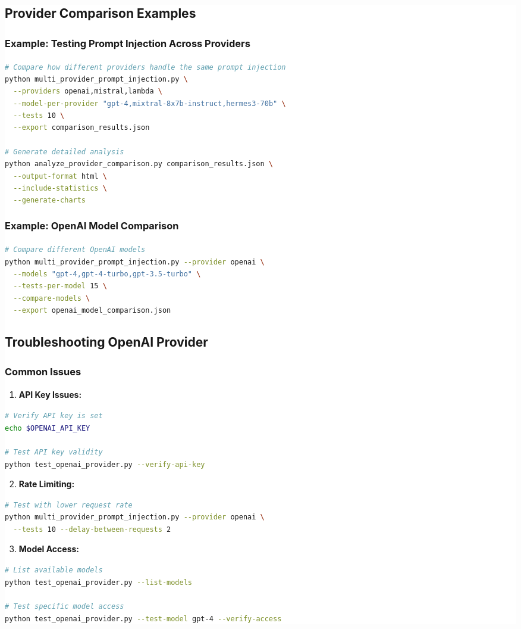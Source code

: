## Provider Comparison Examples

### Example: Testing Prompt Injection Across Providers

```bash
# Compare how different providers handle the same prompt injection
python multi_provider_prompt_injection.py \
  --providers openai,mistral,lambda \
  --model-per-provider "gpt-4,mixtral-8x7b-instruct,hermes3-70b" \
  --tests 10 \
  --export comparison_results.json

# Generate detailed analysis
python analyze_provider_comparison.py comparison_results.json \
  --output-format html \
  --include-statistics \
  --generate-charts
```

### Example: OpenAI Model Comparison

```bash
# Compare different OpenAI models
python multi_provider_prompt_injection.py --provider openai \
  --models "gpt-4,gpt-4-turbo,gpt-3.5-turbo" \
  --tests-per-model 15 \
  --compare-models \
  --export openai_model_comparison.json
```

## Troubleshooting OpenAI Provider

### Common Issues

1. **API Key Issues:**
```bash
# Verify API key is set
echo $OPENAI_API_KEY

# Test API key validity
python test_openai_provider.py --verify-api-key
```

2. **Rate Limiting:**
```bash
# Test with lower request rate
python multi_provider_prompt_injection.py --provider openai \
  --tests 10 --delay-between-requests 2
```

3. **Model Access:**
```bash
# List available models
python test_openai_provider.py --list-models

# Test specific model access
python test_openai_provider.py --test-model gpt-4 --verify-access
```
